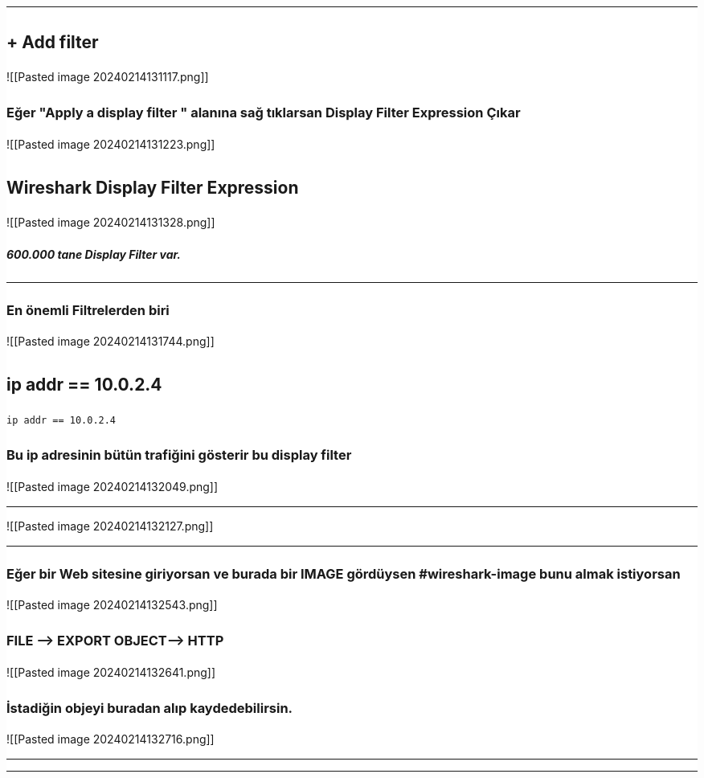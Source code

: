 
---
## + Add filter
![[Pasted image 20240214131117.png]]

### Eğer "Apply a display filter " alanına sağ tıklarsan Display Filter Expression Çıkar
![[Pasted image 20240214131223.png]]
## Wireshark Display Filter Expression
![[Pasted image 20240214131328.png]]
##### 600.000 tane Display Filter var.

---
### En önemli Filtrelerden biri 
![[Pasted image 20240214131744.png]]
## ip addr == 10.0.2.4
```
ip addr == 10.0.2.4
```

### Bu ip adresinin bütün trafiğini gösterir bu display filter

![[Pasted image 20240214132049.png]]

---
![[Pasted image 20240214132127.png]]

---

### Eğer bir Web sitesine giriyorsan ve burada bir IMAGE gördüysen #wireshark-image bunu almak istiyorsan
![[Pasted image 20240214132543.png]]
### FILE --> EXPORT OBJECT--> HTTP

![[Pasted image 20240214132641.png]]
### İstadiğin objeyi buradan alıp kaydedebilirsin.
![[Pasted image 20240214132716.png]]

---
---
